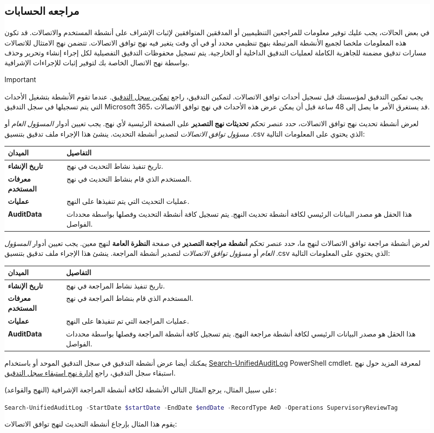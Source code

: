 
## <a name="audit"></a>مراجعه الحسابات

في بعض الحالات، يجب عليك توفير معلومات للمراجعين التنظيميين أو المدققين المتوافقين لإثبات الإشراف على أنشطة المستخدم والاتصالات. قد تكون هذه المعلومات ملخصا لجميع الأنشطة المرتبطة بنهج تنظيمي محدد أو في أي وقت يتغير فيه نهج توافق الاتصالات. تتضمن نهج الامتثال للاتصالات مسارات تدقيق مضمنة للجاهزية الكاملة لعمليات التدقيق الداخلية أو الخارجية. يتم تسجيل محفوظات التدقيق التفصيلية لكل إجراء إنشاء وتحرير وحذف بواسطة نهج الاتصال الخاصة بك لتوفير إثبات للإجراءات الإشرافية.

> [!IMPORTANT]
> يجب تمكين التدقيق لمؤسستك قبل تسجيل أحداث توافق الاتصالات. لتمكين التدقيق، راجع [تمكين سجل التدقيق](communication-compliance-configure.md#step-2-required-enable-the-audit-log). عندما تقوم الأنشطة بتشغيل الأحداث التي يتم تسجيلها في سجل التدقيق Microsoft 365، قد يستغرق الأمر ما يصل إلى 48 ساعة قبل أن يمكن عرض هذه الأحداث في نهج توافق الاتصالات.

لعرض أنشطة تحديث نهج توافق الاتصالات، حدد عنصر تحكم **تحديثات نهج التصدير** على الصفحة الرئيسية لأي نهج. يجب تعيين أدوار *المسؤول العام* أو *مسؤول توافق الاتصالات* لتصدير أنشطة التحديث. ينشئ هذا الإجراء ملف تدقيق بتنسيق .csv الذي يحتوي على المعلومات التالية:

|**الميدان**|**التفاصيل**|
|:-----|:-----|
| **تاريخ الإنشاء** | تاريخ تنفيذ نشاط التحديث في نهج. |
| **معرفات المستخدم** | المستخدم الذي قام بنشاط التحديث في نهج. |
| **عمليات** | عمليات التحديث التي يتم تنفيذها على النهج. |
| **AuditData** | هذا الحقل هو مصدر البيانات الرئيسي لكافة أنشطة تحديث النهج. يتم تسجيل كافة أنشطة التحديث وفصلها بواسطة محددات الفواصل. |

لعرض أنشطة مراجعة توافق الاتصالات لنهج ما، حدد عنصر تحكم **أنشطة مراجعة التصدير** في صفحة **النظرة العامة** لنهج معين. يجب تعيين أدوار *المسؤول العام* أو *مسؤول توافق الاتصالات* لتصدير أنشطة المراجعة. ينشئ هذا الإجراء ملف تدقيق بتنسيق .csv الذي يحتوي على المعلومات التالية:

|**الميدان**|**التفاصيل**|
|:-----|:-----|
| **تاريخ الإنشاء** | تاريخ تنفيذ نشاط المراجعة في نهج. |
| **معرفات المستخدم** | المستخدم الذي قام بنشاط المراجعة في نهج. |
| **عمليات** | عمليات المراجعة التي تم تنفيذها على النهج. |
| **AuditData** | هذا الحقل هو مصدر البيانات الرئيسي لكافة أنشطة مراجعة النهج. يتم تسجيل كافة أنشطة المراجعة وفصلها بواسطة محددات الفواصل. |

يمكنك أيضا عرض أنشطة التدقيق في سجل التدقيق الموحد أو باستخدام [Search-UnifiedAuditLog](/powershell/module/exchange/search-unifiedauditlog) PowerShell cmdlet. لمعرفة المزيد حول نهج استبقاء سجل التدقيق، راجع [إدارة نهج استبقاء سجل التدقيق](audit-log-retention-policies.md).

على سبيل المثال، يرجع المثال التالي الأنشطة لكافة أنشطة المراجعة الإشرافية (النهج والقواعد):

```PowerShell
Search-UnifiedAuditLog -StartDate $startDate -EndDate $endDate -RecordType AeD -Operations SupervisoryReviewTag
```

يقوم هذا المثال بإرجاع أنشطة التحديث لنهج توافق الاتصالات:
